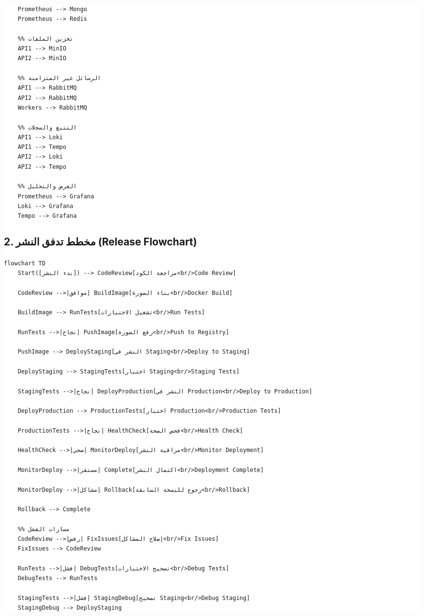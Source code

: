 ```mermaid
    Prometheus --> Mongo
    Prometheus --> Redis

    %% تخزين الملفات
    API1 --> MinIO
    API2 --> MinIO

    %% الرسائل غير المتزامنة
    API1 --> RabbitMQ
    API2 --> RabbitMQ
    Workers --> RabbitMQ

    %% التتبع والسجلات
    API1 --> Loki
    API1 --> Tempo
    API2 --> Loki
    API2 --> Tempo

    %% العرض والتحليل
    Prometheus --> Grafana
    Loki --> Grafana
    Tempo --> Grafana
```

## 2. مخطط تدفق النشر (Release Flowchart)

```mermaid
flowchart TD
    Start([بدء النشر]) --> CodeReview[مراجعة الكود<br/>Code Review]

    CodeReview -->|موافق| BuildImage[بناء الصورة<br/>Docker Build]

    BuildImage --> RunTests[تشغيل الاختبارات<br/>Run Tests]

    RunTests -->|نجاح| PushImage[رفع الصورة<br/>Push to Registry]

    PushImage --> DeployStaging[النشر في Staging<br/>Deploy to Staging]

    DeployStaging --> StagingTests[اختبار Staging<br/>Staging Tests]

    StagingTests -->|نجاح| DeployProduction[النشر في Production<br/>Deploy to Production]

    DeployProduction --> ProductionTests[اختبار Production<br/>Production Tests]

    ProductionTests -->|نجاح| HealthCheck[فحص الصحة<br/>Health Check]

    HealthCheck -->|صحي| MonitorDeploy[مراقبة النشر<br/>Monitor Deployment]

    MonitorDeploy -->|مستقر| Complete[اكتمال النشر<br/>Deployment Complete]

    MonitorDeploy -->|مشاكل| Rollback[رجوع للنسخة السابقة<br/>Rollback]

    Rollback --> Complete

    %% مسارات الفشل
    CodeReview -->|رفض| FixIssues[إصلاح المشاكل<br/>Fix Issues]
    FixIssues --> CodeReview

    RunTests -->|فشل| DebugTests[تصحيح الاختبارات<br/>Debug Tests]
    DebugTests --> RunTests

    StagingTests -->|فشل| StagingDebug[تصحيح Staging<br/>Debug Staging]
    StagingDebug --> DeployStaging
```